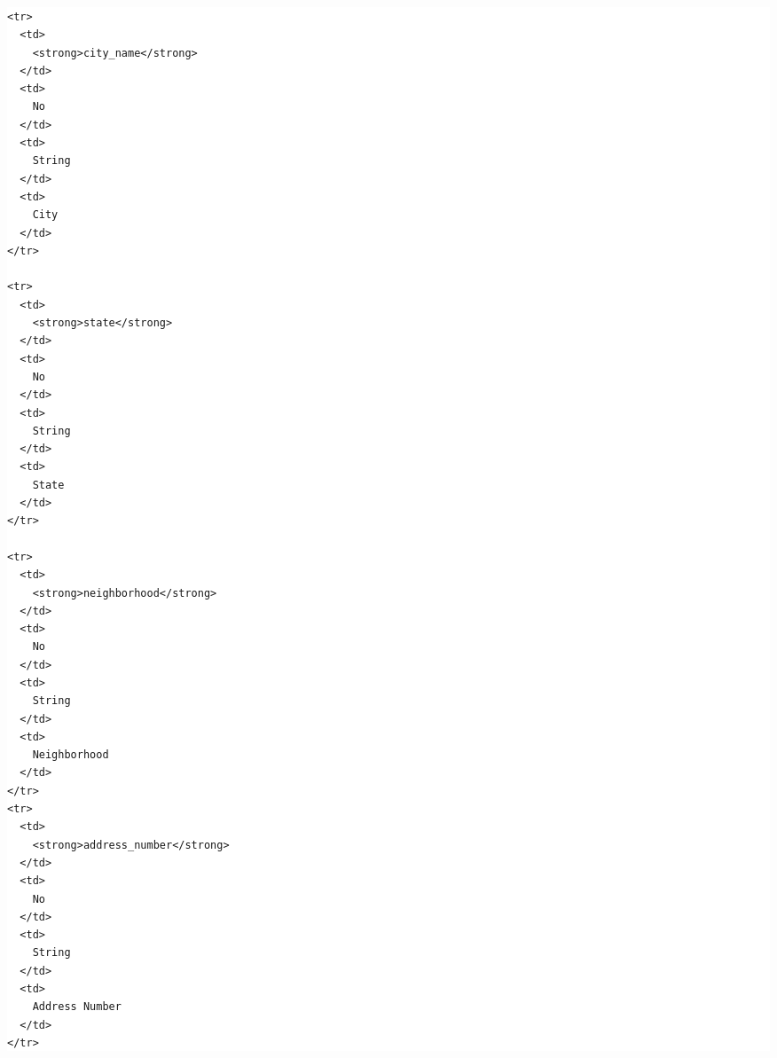     <tr>
      <td>
        <strong>city_name</strong>
      </td>
      <td>
        No
      </td>
      <td>
        String
      </td>
      <td>
        City
      </td>
    </tr>

    <tr>
      <td>
        <strong>state</strong>
      </td>
      <td>
        No
      </td>
      <td>
        String
      </td>
      <td>
        State
      </td>
    </tr>

    <tr>
      <td>
        <strong>neighborhood</strong>
      </td>
      <td>
        No
      </td>
      <td>
        String
      </td>
      <td>
        Neighborhood
      </td>
    </tr>
    <tr>
      <td>
        <strong>address_number</strong>
      </td>
      <td>
        No
      </td>
      <td>
        String
      </td>
      <td>
        Address Number
      </td>
    </tr>
